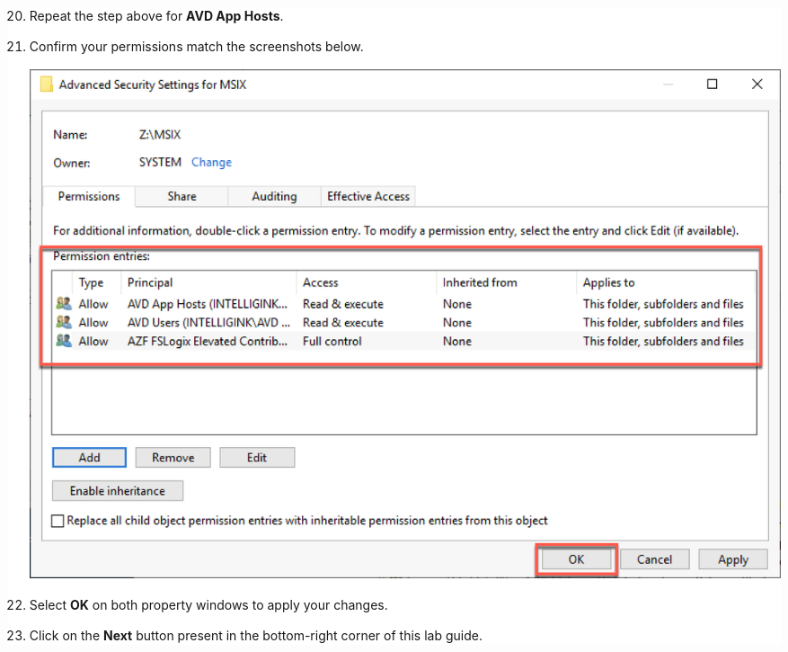 
20. Repeat the step above for **AVD App Hosts**.

21. Confirm your permissions match the screenshots below.

    ![This image shows the list of permission objects just created for the MSIX folder.](images/msixpermissions.png "Permissions for MSIX folder")

22. Select **OK** on both property windows to apply your changes.

23. Click on the **Next** button present in the bottom-right corner of this lab guide.
